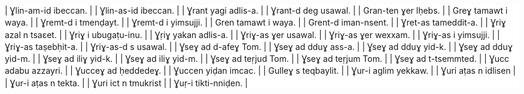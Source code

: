 | Ɣlin-am-id ibeccan. |
| Ɣlin-as-id ibeccan. |
| Ɣrant yagi adlis-a. |
| Ɣrant-d deg usawal. |
| Gran-ten ɣer lḥebs. |
| Greɣ tamawt i waya. |
| Ɣremt-d i tmenḍayt. |
| Ɣremt-d i yimsujji. |
| Gren tamawt i waya. |
| Grent-d iman-nsent. |
| Ɣret-as tameddit-a. |
| Ɣriɣ azal n tsaɛet. |
| Ɣriɣ i ubugaṭu-inu. |
| Ɣṛiɣ yakan adlis-a. |
| Ɣriɣ-as ɣer usawal. |
| Ɣriɣ-as ɣer wexxam. |
| Ɣriɣ-as i yimsujji. |
| Ɣriɣ-as taṣebḥit-a. |
| Ɣriɣ-as-d s usawal. |
| Ɣseɣ ad d-afeɣ Tom. |
| Ɣseɣ ad dduɣ ass-a. |
| Ɣseɣ ad dduɣ yid-k. |
| Ɣseɣ ad dduɣ yid-m. |
| Ɣseɣ ad iliɣ yid-k. |
| Ɣseɣ ad iliɣ yid-m. |
| Ɣseɣ ad teṛjud Tom. |
| Ɣseɣ ad teṛjum Tom. |
| Ɣseɣ ad t-tsemmted. |
| Ɣucc adabu azzayri. |
| Ɣucceɣ ad ḥeddedeɣ. |
| Ɣuccen yiḍan imcac. |
| Gulleɣ s teqbaylit. |
| Ɣur-i aglim yekkaw. |
| Ɣuri aṭas n idlisen |
| Ɣur-i aṭas n tekta. |
| Ɣuri ict n tmukrist |
| Ɣuṛ-i tikti-nniḍen. |